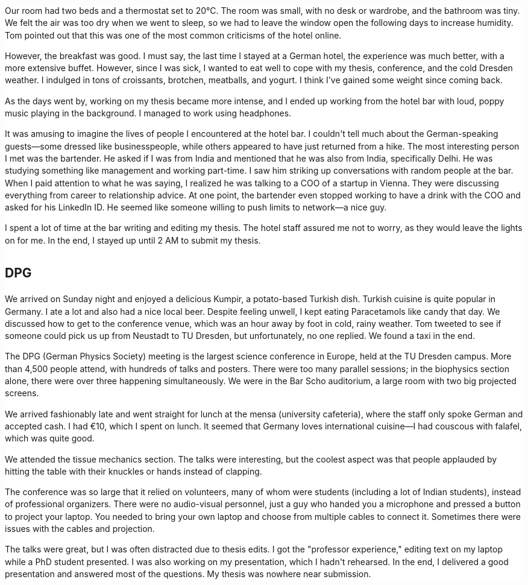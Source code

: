 Our room had two beds and a thermostat set to 20°C. The room was small, with no desk or wardrobe, and the bathroom was tiny. We felt the air was too dry when we went to sleep, so we had to leave the window open the following days to increase humidity. Tom pointed out that this was one of the most common criticisms of the hotel online.

However, the breakfast was good. I must say, the last time I stayed at a German hotel, the experience was much better, with a more extensive buffet. However, since I was sick, I wanted to eat well to cope with my thesis, conference, and the cold Dresden weather. I indulged in tons of croissants, brotchen, meatballs, and yogurt. I think I've gained some weight since coming back.

As the days went by, working on my thesis became more intense, and I ended up working from the hotel bar with loud, poppy music playing in the background. I managed to work using headphones.

It was amusing to imagine the lives of people I encountered at the hotel bar. I couldn't tell much about the German-speaking guests—some dressed like businesspeople, while others appeared to have just returned from a hike. The most interesting person I met was the bartender. He asked if I was from India and mentioned that he was also from India, specifically Delhi. He was studying something like management and working part-time. I saw him striking up conversations with random people at the bar. When I paid attention to what he was saying, I realized he was talking to a COO of a startup in Vienna. They were discussing everything from career to relationship advice. At one point, the bartender even stopped working to have a drink with the COO and asked for his LinkedIn ID. He seemed like someone willing to push limits to network—a nice guy.

I spent a lot of time at the bar writing and editing my thesis. The hotel staff assured me not to worry, as they would leave the lights on for me. In the end, I stayed up until 2 AM to submit my thesis.

## DPG

We arrived on Sunday night and enjoyed a delicious Kumpir, a potato-based Turkish dish. Turkish cuisine is quite popular in Germany. I ate a lot and also had a nice local beer. Despite feeling unwell, I kept eating Paracetamols like candy that day. We discussed how to get to the conference venue, which was an hour away by foot in cold, rainy weather. Tom tweeted to see if someone could pick us up from Neustadt to TU Dresden, but unfortunately, no one replied. We found a taxi in the end.

The DPG (German Physics Society) meeting is the largest science conference in Europe, held at the TU Dresden campus. More than 4,500 people attend, with hundreds of talks and posters. There were too many parallel sessions; in the biophysics section alone, there were over three happening simultaneously. We were in the Bar Scho auditorium, a large room with two big projected screens.

We arrived fashionably late and went straight for lunch at the mensa (university cafeteria), where the staff only spoke German and accepted cash. I had €10, which I spent on lunch. It seemed that Germany loves international cuisine—I had couscous with falafel, which was quite good.

We attended the tissue mechanics section. The talks were interesting, but the coolest aspect was that people applauded by hitting the table with their knuckles or hands instead of clapping.

The conference was so large that it relied on volunteers, many of whom were students (including a lot of Indian students), instead of professional organizers. There were no audio-visual personnel, just a guy who handed you a microphone and pressed a button to project your laptop. You needed to bring your own laptop and choose from multiple cables to connect it. Sometimes there were issues with the cables and projection.

The talks were great, but I was often distracted due to thesis edits. I got the "professor experience," editing text on my laptop while a PhD student presented. I was also working on my presentation, which I hadn't rehearsed. In the end, I delivered a good presentation and answered most of the questions. My thesis was nowhere near submission.
